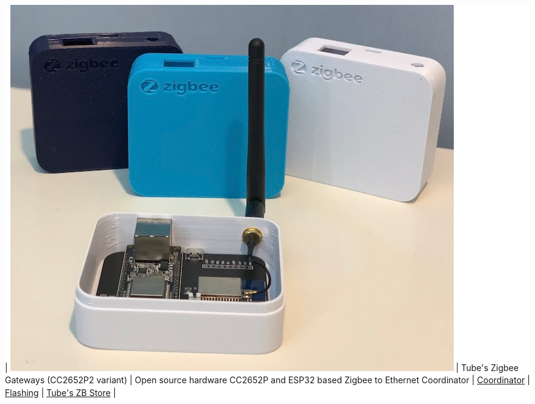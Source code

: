 | ![](../../images/Tubes_Zigbee_Gateways_CC2652P2_variant.jpeg) | Tube's Zigbee Gateways (CC2652P2 variant) | Open source hardware CC2652P and ESP32 based Zigbee to Ethernet Coordinator | [Coordinator](https://github.com/Koenkk/Z-Stack-firmware/raw/master/coordinator/Z-Stack_3.x.0/bin/CC1352P2_CC2652P_launchpad_coordinator_20210708.zip) | [Flashing](https://github.com/tube0013/tube_gateways) | [Tube's ZB Store](https://www.tubeszb.com/) |